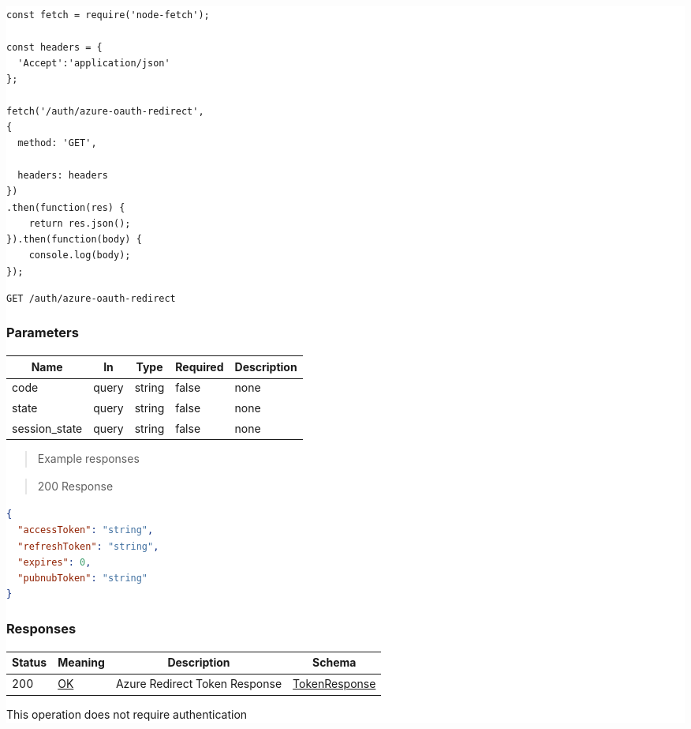 ```javascript--nodejs
const fetch = require('node-fetch');

const headers = {
  'Accept':'application/json'
};

fetch('/auth/azure-oauth-redirect',
{
  method: 'GET',

  headers: headers
})
.then(function(res) {
    return res.json();
}).then(function(body) {
    console.log(body);
});

```

`GET /auth/azure-oauth-redirect`

<h3 id="azurelogincontroller.azurecallback-parameters">Parameters</h3>

|Name|In|Type|Required|Description|
|---|---|---|---|---|
|code|query|string|false|none|
|state|query|string|false|none|
|session_state|query|string|false|none|

> Example responses

> 200 Response

```json
{
  "accessToken": "string",
  "refreshToken": "string",
  "expires": 0,
  "pubnubToken": "string"
}
```

<h3 id="azurelogincontroller.azurecallback-responses">Responses</h3>

|Status|Meaning|Description|Schema|
|---|---|---|---|
|200|[OK](https://tools.ietf.org/html/rfc7231#section-6.3.1)|Azure Redirect Token Response|[TokenResponse](#schematokenresponse)|

<aside class="success">
This operation does not require authentication
</aside>
